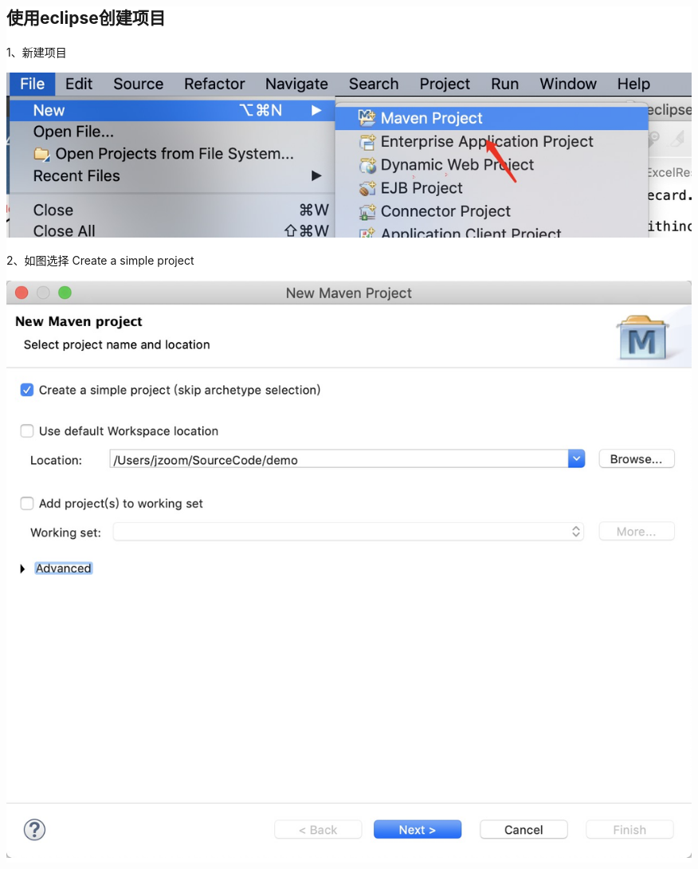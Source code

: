 

## 使用eclipse创建项目

1、新建项目

![](images/eclipse/1.png)

2、如图选择 Create a simple project

![](images/eclipse/2.png)
